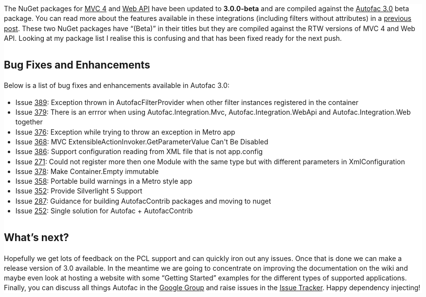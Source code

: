 The NuGet packages for [MVC 4](https://nuget.org/packages/Autofac.Mvc4) and [Web API](https://nuget.org/packages/Autofac.WebApi) have been updated to **3.0.0-beta** and are compiled against the [Autofac 3.0](https://nuget.org/packages/Autofac) beta package. You can read more about the features available in these integrations (including filters without attributes) in a [previous post](http://alexmg.com/post/2012/09/01/New-features-in-the-Autofac-MVC-4-and-Web-API-(Beta)-Integrations.aspx). These two NuGet packages have “(Beta)” in their titles but they are compiled against the RTW versions of MVC 4 and Web API. Looking at my package list I realise this is confusing and that has been fixed ready for the next push.

Bug Fixes and Enhancements
--------------------------

Below is a list of bug fixes and enhancements available in Autofac 3.0:

-   Issue [389](http://code.google.com/p/autofac/issues/detail?id=389): Exception thrown in AutofacFilterProvider when other filter instances registered in the container
-   Issue [379](http://code.google.com/p/autofac/issues/detail?id=379): There is an errror when using Autofac.Integration.Mvc, Autofac.Integration.WebApi and Autofac.Integration.Web together
-   Issue [376](http://code.google.com/p/autofac/issues/detail?id=376): Exception while trying to throw an exception in Metro app
-   Issue [368](http://code.google.com/p/autofac/issues/detail?id=368): MVC ExtensibleActionInvoker.GetParameterValue Can't Be Disabled
-   Issue [386](http://code.google.com/p/autofac/issues/detail?id=386): Support configuration reading from XML file that is not app.config
-   Issue [271](http://code.google.com/p/autofac/issues/detail?id=271): Could not register more then one Module with the same type but with different parameters in XmlConfiguration
-   Issue [378](http://code.google.com/p/autofac/issues/detail?id=378): Make Container.Empty immutable
-   Issue [358](http://code.google.com/p/autofac/issues/detail?id=358): Portable build warnings in a Metro style app
-   Issue [352](http://code.google.com/p/autofac/issues/detail?id=352): Provide Silverlight 5 Support
-   Issue [287](http://code.google.com/p/autofac/issues/detail?id=287): Guidance for building AutofacContrib packages and moving to nuget
-   Issue [252](http://code.google.com/p/autofac/issues/detail?id=252): Single solution for Autofac + AutofacContrib

What’s next?
------------

Hopefully we get lots of feedback on the PCL support and can quickly iron out any issues. Once that is done we can make a release version of 3.0 available. In the meantime we are going to concentrate on improving the documentation on the wiki and maybe even look at hosting a website with some “Getting Started” examples for the different types of supported applications. Finally, you can discuss all things Autofac in the [Google Group](https://groups.google.com/forum/?fromgroups#!forum/autofac) and raise issues in the [Issue Tracker](http://code.google.com/p/autofac/issues/list). Happy dependency injecting!
